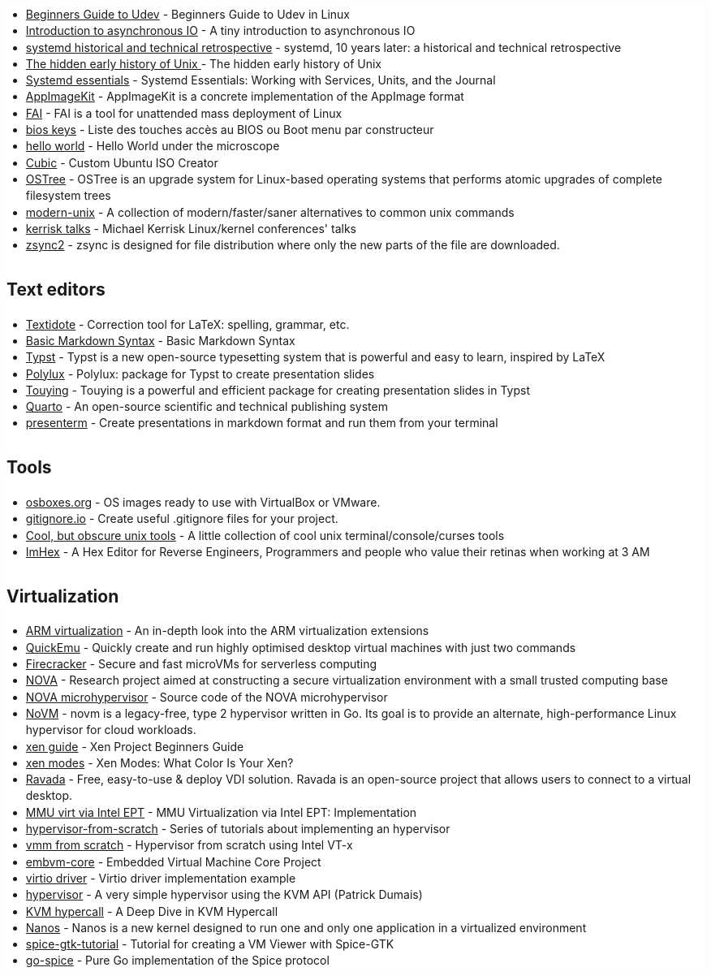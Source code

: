 * [Beginners Guide to Udev][70] - Beginners Guide to Udev in Linux
* [Introduction to asynchronous IO][71] - A tiny introduction to asynchronous IO
* [systemd historical and technical retrospective][85] - systemd, 10 years later: a historical and technical retrospective
* [The hidden early history of Unix ][93] - The hidden early history of Unix
* [Systemd essentials][104] - Systemd Essentials: Working with Services, Units, and the Journal
* [AppImageKit][119] - AppImageKit is a concrete implementation of the AppImage format
* [FAI][137] - FAI is a tool for unattended mass deployment of Linux
* [bios keys][152] - Liste des touches accès au BIOS ou Boot menu par constructeur
* [hello world][155] - Hello World under the microscope
* [Cubic][163] - Custom Ubuntu ISO Creator
* [OSTree][182] - OSTree is an upgrade system for Linux-based operating systems that performs atomic upgrades of complete filesystem trees
* [modern-unix][188] - A collection of modern/faster/saner alternatives to common unix commands
* [kerrisk talks][222] - Michael Kerrisk Linux/kernel conferences' talks
* [zsync2][228] - zsync is designed for file distribution where only the new parts of the file are downloaded.

## Text editors
* [Textidote][263] - Correction tool for LaTeX: spelling, grammar, etc.
* [Basic Markdown Syntax][84] - Basic Markdown Syntax
* [Typst][194] - Typst is a new open-source typesetting system that is powerful and easy to learn, inspired by LaTeX
* [Polylux][197] - Polylux: package for Typst to create presentation slides
* [Touying][196] - Touying is a powerful and efficient package for creating presentation slides in Typst
* [Quarto][195] - An open-source scientific and technical publishing system
* [presenterm][261] - Create presentations in markdown format and run them from your terminal

## Tools
* [osboxes.org][11] - OS images ready to use with VirtualBox or VMware.
* [gitignore.io][13] - Create useful .gitignore files for your project.
* [Cool, but obscure unix tools][39] - A little collection of cool unix terminal/console/curses tools
* [ImHex][252] - A Hex Editor for Reverse Engineers, Programmers and people who value their retinas when working at 3 AM

## Virtualization
* [ARM virtualization][106] - An in-depth look into the ARM virtualization extensions
* [QuickEmu][102] - Quickly create and run highly optimised desktop virtual machines with just two commands
* [Firecracker][53] - Secure and fast microVMs for serverless computing
* [NOVA][107] - Research project aimed at constructing a secure virtualization environment with a small trusted computing base
* [NOVA microhypervisor][108] - Source code of the NOVA microhypervisor
* [NoVM][75] - novm is a legacy-free, type 2 hypervisor written in Go. Its goal is to provide an alternate, high-performance Linux hypervisor for cloud workloads.
* [xen guide][80] - Xen Project Beginners Guide
* [xen modes][81] - Xen Modes: What Color Is Your Xen?
* [Ravada][77] - Free, easy-to-use & deploy VDI solution. Ravada is an open-source project that allows users to connect to a virtual desktop.
* [MMU virt via Intel EPT][134] - MMU Virtualization via Intel EPT: Implementation
* [hypervisor-from-scratch][135] - Series of tutorials about implementing an hypervisor
* [vmm from scratch][168] - Hypervisor from scratch using Intel VT-x
* [embvm-core][160] - Embedded Virtual Machine Core Project
* [virtio driver][166] - Virtio driver implementation example
* [hypervisor][177] - A very simple hypervisor using the KVM API (Patrick Dumais)
* [KVM hypercall][178] - A Deep Dive in KVM Hypercall
* [Nanos][198] - Nanos is a new kernel designed to run one and only one application in a virtualized environment
* [spice-gtk-tutorial][200] - Tutorial for creating a VM Viewer with Spice-GTK 
* [go-spice][201] - Pure Go implementation of the Spice protocol 

[1]: https://github.com/srdja/Collections-C
[2]: https://cheats.rs/
[3]: http://zsiciarz.github.io/24daysofrust/
[4]: https://github.com/junegunn/fzf
[5]: https://github.com/robbyrussell/oh-my-zsh
[6]: https://github.com/rupa/z
[7]: http://www.scratchapixel.com/
[8]: https://github.com/kozross/awesome-c
[9]: https://github.com/rust-unofficial/awesome-rust
[10]: http://cglab.ca/~abeinges/blah/too-many-lists/book/
[11]: https://www.osboxes.org/
[12]: https://explainshell.com/
[13]: https://www.gitignore.io/
[14]: https://github.com/tldr-pages/tldr
[15]: http://www.rodsbooks.com/refind/
[16]: http://www.rodsbooks.com/efi-bootloaders/index.html
[17]: https://www.plop.at/en/bootmanager/full.html
[18]: https://www.syslinux.org
[19]: http://www.kroah.com/log/
[20]: http://www.kroah.com/lkn/
[21]: http://www.kroah.com/linux/
[22]: https://www.linusakesson.net/programming/tty/
[23]: https://github.com/rust-embedded/awesome-embedded-rust
[24]: https://doc.rust-lang.org/book/index.html
[25]: https://doc.rust-lang.org/nightly/embedded-book/index.html
[26]: https://github.com/simple2d/simple2d
[27]: http://orx-project.org/
[30]: https://www.sfml-dev.org/download/csfml/
[31]: https://scikit-learn.org/stable/
[32]: https://www.godbolt.org/
[33]: https://collectd.org/
[34]: https://graphiteapp.org/
[35]: https://grafana.com/grafana
[36]: https://nixos.org/
[37]: https://guix.gnu.org/
[38]: https://www.fosdem.org/2019/schedule/
[39]: https://kkovacs.eu/cool-but-obscure-unix-tools
[40]: https://github.com/sharkdp/bat
[41]: https://pdos.csail.mit.edu/archive/scigen/
[42]: https://www.shellcheck.net/
[43]: https://github.com/mvdan/sh
[44]: https://jvns.ca/
[45]: https://github.com/smdocs/my-book-notes/blob/master/programming-books.md
[46]: https://www.openms.de/
[47]: https://christine.website/
[48]: http://supervisord.org/
[49]: https://github.com/snobu/destreamer
[50]: https://eli.thegreenplace.net/2011/11/03/position-independent-code-pic-in-shared-libraries/
[51]: https://serenityos.org/
[52]: https://github.com/cirosantilli/x86-bare-metal-examples
[53]: https://firecracker-microvm.github.io/
[54]: https://linux-audit.com/elf-binaries-on-linux-understanding-and-analysis/
[55]: http://docker-saigon.github.io/post/Docker-Internals/
[56]: https://mropert.github.io/2018/02/02/pic_pie_sanitizers/
[57]: https://mropert.github.io/
[58]: https://stackoverflow.blog/
[59]: https://actix.rs/
[60]: https://rocket.rs/
[61]: https://ipfs.io
[62]: https://leetcode.com/
[63]: https://www.elinux.org/Main_Page
[64]: https://www.freertos.org/
[65]: https://github.com/SiliconLabs/uC-OS3
[66]: https://www.embedded.com/
[67]: https://asciiflow.com/
[68]: https://www.maizure.org/projects/evolution_x86_context_switch_linux/
[69]: https://www.happyassassin.net/posts/2014/01/25/uefi-boot-how-does-that-actually-work-then/
[70]: https://www.thegeekdiary.com/beginners-guide-to-udev-in-linux/
[71]: http://www.wangafu.net/~nickm/libevent-book/01_intro.html
[72]: https://jaycarlson.net/embedded-linux/
[73]: http://zeidman.biz/SynthOS.htm
[74]: http://www.rodsbooks.com/linux-uefi/
[75]: https://github.com/google/novm
[76]: https://debugged.it/blog/under-the-hood-of-docker/
[77]: https://ravada.upc.edu/#get-started
[78]: https://github.com/sustrik/libmill
[79]: https://www.chiark.greenend.org.uk/~sgtatham/coroutines.html
[80]: https://wiki.xenproject.org/wiki/Xen_Project_Beginners_Guide
[81]: http://www.brendangregg.com/blog/2014-05-07/what-color-is-your-xen.html
[82]: https://ahrefs.com/blog/google-advanced-search-operators/
[83]: https://www.exploit-db.com/google-hacking-database
[84]: https://www.markdownguide.org/basic-syntax
[85]: https://blog.darknedgy.net/technology/2020/05/02/0/
[86]: https://gitlab.com/bztsrc/bootboot
[87]: https://fosdem.org/archives/
[88]: https://micropython.org/
[89]: https://bevyengine.org/
[90]: https://www.playpiper.com/
[91]: https://pi-hole.net/
[92]: https://medium.com/swlh/how-to-set-up-pi-hole-2293246dc8ed
[93]: https://papers.freebsd.org/2020/fosdem/losh-hidden_early_history_of_unix/
[94]: https://samwho.dev/blog/context-switching-on-x86/
[95]: https://oswalt.dev/2021/06/polymorphism-in-rust/
[96]: https://www.2uo.de/myths-about-urandom/
[97]: http://9p.io/plan9/
[98]: https://github.com/inferno-os/inferno-os
[99]: http://www.helenos.org/
[100]: https://gokrazy.org/
[101]: https://tinygo.org/
[102]: https://github.com/quickemu-project/quickemu
[103]: https://www.zettlr.com/
[104]: https://www.digitalocean.com/community/tutorials/systemd-essentials-working-with-services-units-and-the-journal
[105]: https://genode.org/index
[106]: https://genode.org/documentation/articles/arm_virtualization
[107]: http://hypervisor.org/
[108]: https://github.com/udosteinberg/NOVA
[109]: https://osblog.stephenmarz.com/
[110]: https://blog.lizzie.io/linux-containers-in-500-loc.html
[111]: https://github.com/prakhar1989/awesome-courses
[112]: https://microbit.org/
[113]: https://tech.microbit.org/hardware/
[114]: https://os.phil-opp.com/
[115]: https://github.com/avelino/awesome-go
[116]: https://github.com/go101/
[117]: https://echo.labstack.com/
[118]: https://go.dev/doc/
[119]: https://github.com/AppImage/AppImageKit
[120]: https://mesonbuild.com/
[121]: https://go.dev/doc/effective_go
[122]: https://gobyexample.com/
[123]: https://github.com/BartMassey/ttt-bench
[124]: https://benchmarksgame-team.pages.debian.net/benchmarksgame/index.html
[125]: https://github.com/sshuttle/sshuttle
[126]: https://github.com/go-resty/resty
[127]: https://github.com/imroc/req
[128]: https://github.com/fyne-io/fyne
[129]: https://github.com/gotk3/gotk3
[130]: https://thebookofshaders.com/
[131]: https://golangbot.com/learn-golang-series/
[132]: https://talks.golang.org/2012/goforc.slide
[133]: https://talks.golang.org/2014/organizeio.slide
[134]: https://revers.engineering/mmu-virtualization-impl-p1/
[135]: https://github.com/SinaKarvandi/Hypervisor-From-Scratch/
[136]: https://revers.engineering/
[137]: https://fai-project.org/
[138]: https://github.com/SystemsApproach/book
[139]: https://github.com/managarm/managarm
[140]: https://github.com/vvaltchev/tilck
[141]: https://wiki.osdev.org/GOP
[142]: https://gitlab.com/bztsrc/posix-uefi
[143]: https://wiki.osdev.org/GNU-EFI
[144]: https://jonathan2251.github.io/lbd/llvmstructure.html
[145]: https://godotengine.org/
[146]: https://armory3d.org/
[147]: https://www.ogre3d.org/
[148]: https://www.o3de.org/
[149]: https://www.panda3d.org/
[150]: https://phaser.io/
[151]: https://github.com/florentgluck/awesome-computing-resources
[152]: https://www.malekal.com/liste-touches-acces-bios-boot-menu-constructeur/#Touche_raccourcis_acces_au_BIOS_ou_boot_menu
[153]: https://medium.com/information-and-technology/so-what-is-apparmor-64d7ae211ed
[154]: https://www.youtube.com/watch?v=7J7X7aZvMXQ
[155]: https://gynvael.coldwind.pl/?id=754
[156]: https://adil.medium.com/ext4-filesystem-data-blocks-super-blocks-inode-structure-1afb95c8e4ab
[157]: https://link.springer.com/article/10.1007/s11036-019-01441-1
[158]: https://medium.com/@Arnab_Sat/grub-rescue-on-uefi-based-systems-7bf520e414aa
[159]: https://docs.docker.com/engine/security/rootless/
[160]: https://github.com/embvm/embvm-core/
[161]: https://www.thedigitalcatonline.com/blog/2021/06/03/public-key-cryptography-openssh-private-keys/
[162]: https://goteleport.com/blog/ssh-tunneling-explained/
[163]: https://github.com/PJ-Singh-001/Cubic
[164]: https://wiki.debian.org/DebianLive/
[165]: https://emscripten.org/
[166]: http://www.dumais.io/index.php?article=aca38a9a2b065b24dfa1dee728062a12
[167]: https://www.blaess.fr/christophe/yocto-lab/index.html
[168]: http://www.dumais.io/index.php?article=ac3267239dd3e34c061de6413203fb98
[169]: http://www.dumais.io/index.php?article=541cd30aa440e24f6a6f67eea9ce7caf
[170]: https://github.com/Overv/vramfs
[171]: https://disasm.pro/
[172]: https://programming-language-benchmarks.vercel.app/
[173]: https://xorvoid.com/sectorc.html
[174]: https://axleos.com/
[175]: https://github.com/yhzhang0128/egos-2000
[176]: https://linux-kernel-labs.github.io
[177]: https://github.com/pdumais/hypervisor
[178]: https://tianrenz2.github.io/KvmHypercall
[179]: https://www.blaess.fr/christophe/2022/02/03/5973/
[180]: http://www.xillybus.com/tutorials/uboot-hacking-howto-1
[181]: https://grml.org/
[182]: https://ostreedev.github.io/ostree/introduction/
[183]: https://www.rastergrid.com/blog/gpu-tech/2021/07/gpu-architecture-types-explained/
[184]: https://github.com/containerd/containerd
[185]: https://github.com/opencontainers/runc
[186]: https://www.keycloak.org/
[187]: https://tonsky.me/blog/unicode/
[188]: https://github.com/ibraheemdev/modern-unix
[189]: https://go-chi.io/#/
[190]: https://gin-gonic.com/
[191]: https://github.com/webrpc/webrpc
[192]: https://dev.to/aceld/understanding-the-golang-goroutine-scheduler-gpm-model-4l1g
[193]: https://github.com/rivo/tview
[194]: https://typst.app/
[195]: https://quarto.org/
[196]: https://typst.app/universe/template/touying
[197]: https://polylux.dev/book/polylux.html
[198]: https://github.com/nanovms/nanos
[199]: https://www.slax.org/
[200]: https://github.com/Rylern/SpiceGTK-tutorial
[201]: https://github.com/Shells-com/spice
[202]: https://github.com/PJ-Singh-001/Cubic
[203]: https://monogon.tech/monogon_os.html
[204]: https://help.ubuntu.com/community/mkusb
[205]: https://github.com/lefeck/ubuntu-autoinstall-generator-tools?tab=readme-ov-file
[206]: https://www.raylib.com/
[207]: https://github.com/seaweedfs/seaweedfs
[208]: https://github.com/mviereck/x11docker
[209]: https://btrfs.readthedocs.io/en/latest/Introduction.html
[210]: https://github.com/linuxmint/timeshift
[211]: https://huggingface.co/
[212]: https://github.com/gopher-os/gopher-os
[213]: https://www.multicians.org/
[214]: https://github.com/openfaas/faas
[215]: https://tldp.org/HOWTO/NCURSES-Programming-HOWTO/
[216]: https://lodev.org/cgtutor/
[217]: https://github.com/rauc/rauc
[218]: https://stable-diffusion-art.com/automatic1111/
[219]: https://blog.logrocket.com/reflection-go-use-cases-tutorial/
[220]: https://github.com/Sanster/IOPaint
[221]: https://docs.blissos.org/installation/install-in-a-virtual-machine/advanced-qemu-config/
[222]: https://www.youtube.com/playlist?list=PLPEqSODQbwFjVfdvqOz_ZOOto0SnjtPYx
[223]: https://github.com/karpathy/llm.c
[224]: https://www.inferno-os.org/inferno/
[225]: https://dosbox-x.com/
[226]: https://github.com/joncampbell123/dosbox-x/wiki/DOSBox%E2%80%90X%E2%80%99s-Command%E2%80%90Line-Options
[227]: https://research.google/
[228]: https://github.com/AppImageCommunity/zsync2
[229]: https://llvm.org/docs/WritingAnLLVMBackend.html
[230]: https://ziglang.org/
[231]: https://github.com/Digilent/linux-userspace-examples
[232]: https://www.zephyrproject.org/
[233]: https://nuttx.apache.org/
[234]: https://gitlab.com/bztsrc/easyboot
[235]: https://gitlab.com/bztsrc/simpleboot
[236]: https://github.com/limine-bootloader/limine
[237]: https://littleosbook.github.io/
[238]: https://wiki.osdev.org/Brendan%27s_Multi-tasking_Tutorial
[239]: https://drewdevault.com/2024/05/24/2024-05-24-Bunnix.html
[240]: https://drewdevault.com/
[241]: https://harelang.org/
[242]: https://c9x.me/compile/
[243]: https://vlang.io/
[244]: https://sourcehut.org/
[245]: https://www.kernel.org/doc/html/latest/admin-guide/binfmt-misc.html
[246]: https://tinytapeout.com/
[247]: https://bellard.org/
[248]: https://www.auto-multiple-choice.net/
[249]: https://github.com/sysprog21/matrix_oo
[250]: https://100go.co/
[251]: https://codefibershq.com/blog/golang-why-appending-to-slice-is-dangerous-common-slice-gotchas
[252]: https://github.com/WerWolv/ImHex
[253]: https://wizardzines.com/comics/
[254]: https://blog.codingconfessions.com/
[255]: https://ceph.io/en/news/blog/2022/qemu-kvm-tuning/
[256]: https://docs.ceph.com/en/quincy/rbd/rbd-snapshot/
[257]: https://github.com/TheJJ/ceph-cheatsheet
[258]: https://raft.github.io/
[259]: https://github.com/hashicorp/raft
[260]: https://github.com/dreamportdev/Osdev-Notes
[261]: https://mfontanini.github.io/presenterm/
[262]: https://github.com/yt-dlp/yt-dlp
[263]: https://sylvainhalle.github.io/textidote/
[264]: https://github.com/SinaKarvandi/Hypervisor-From-Scratch
[265]: https://github.com/mirror/vbox
[266]: https://tansanrao.com/blog/2025/04/xnu-kernel-and-darwin-evolution-and-architecture/
[267]: https://www.napkin.ai/
[268]: https://gamma.app/
[269]: https://bolt.new/
[270]: https://ahaslides.com/
[271]: https://www.heygen.com/
[272]: https://elevenlabs.io/
[273]: https://shikaan.github.io/osle/
[274]: https://vectorvfs.readthedocs.io/en/latest/index.html
[275]: https://teachablemachine.withgoogle.com/
[276]: https://turnoff.us/
[277]: https://xkcd.com/
[278]: https://pessimistsarchive.org/
[279]: https://asterinas.github.io/
[280]: https://tldr.sh/